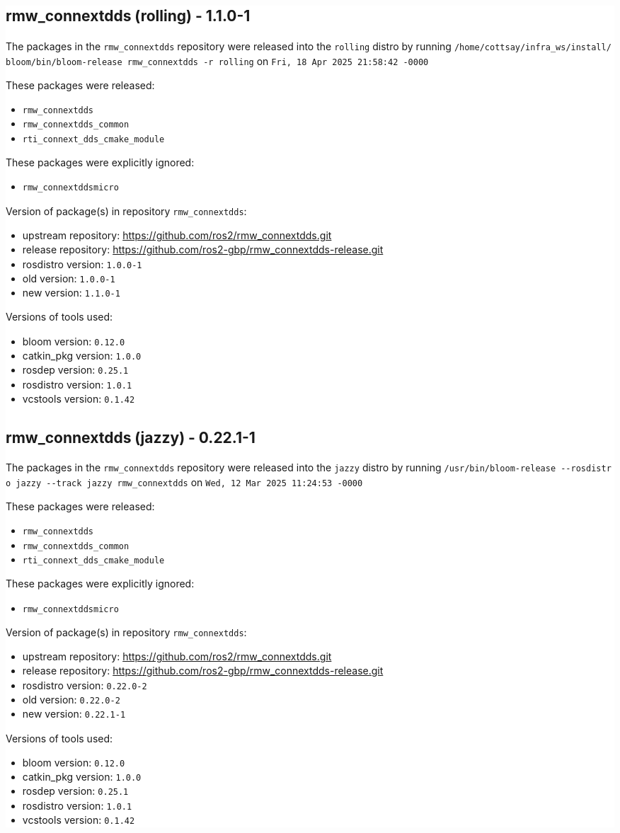 
## rmw_connextdds (rolling) - 1.1.0-1

The packages in the `rmw_connextdds` repository were released into the `rolling` distro by running `/home/cottsay/infra_ws/install/bloom/bin/bloom-release rmw_connextdds -r rolling` on `Fri, 18 Apr 2025 21:58:42 -0000`

These packages were released:
- `rmw_connextdds`
- `rmw_connextdds_common`
- `rti_connext_dds_cmake_module`

These packages were explicitly ignored:
- `rmw_connextddsmicro`

Version of package(s) in repository `rmw_connextdds`:

- upstream repository: https://github.com/ros2/rmw_connextdds.git
- release repository: https://github.com/ros2-gbp/rmw_connextdds-release.git
- rosdistro version: `1.0.0-1`
- old version: `1.0.0-1`
- new version: `1.1.0-1`

Versions of tools used:

- bloom version: `0.12.0`
- catkin_pkg version: `1.0.0`
- rosdep version: `0.25.1`
- rosdistro version: `1.0.1`
- vcstools version: `0.1.42`


## rmw_connextdds (jazzy) - 0.22.1-1

The packages in the `rmw_connextdds` repository were released into the `jazzy` distro by running `/usr/bin/bloom-release --rosdistro jazzy --track jazzy rmw_connextdds` on `Wed, 12 Mar 2025 11:24:53 -0000`

These packages were released:
- `rmw_connextdds`
- `rmw_connextdds_common`
- `rti_connext_dds_cmake_module`

These packages were explicitly ignored:
- `rmw_connextddsmicro`

Version of package(s) in repository `rmw_connextdds`:

- upstream repository: https://github.com/ros2/rmw_connextdds.git
- release repository: https://github.com/ros2-gbp/rmw_connextdds-release.git
- rosdistro version: `0.22.0-2`
- old version: `0.22.0-2`
- new version: `0.22.1-1`

Versions of tools used:

- bloom version: `0.12.0`
- catkin_pkg version: `1.0.0`
- rosdep version: `0.25.1`
- rosdistro version: `1.0.1`
- vcstools version: `0.1.42`
